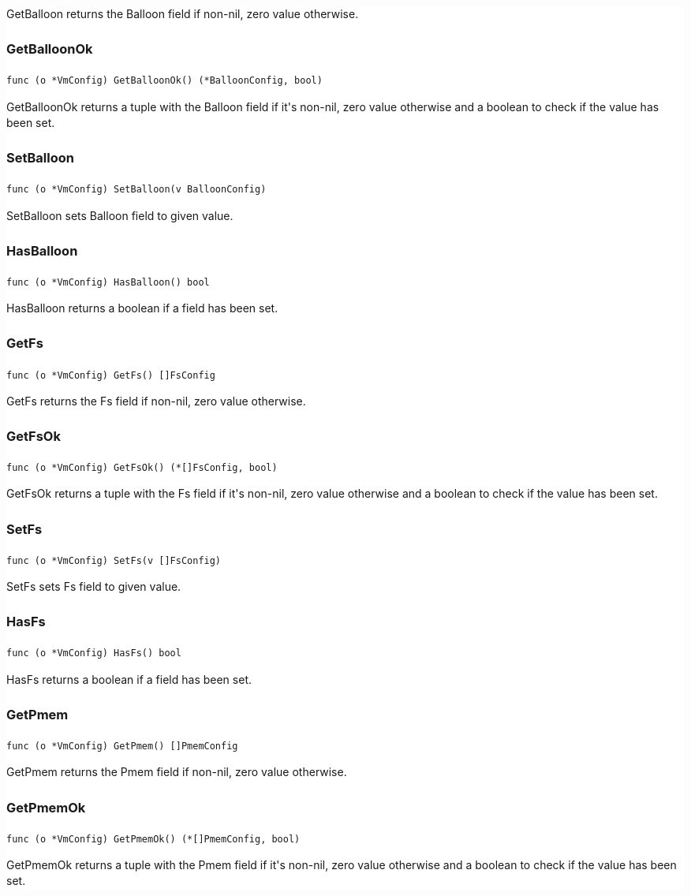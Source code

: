 GetBalloon returns the Balloon field if non-nil, zero value otherwise.

### GetBalloonOk

`func (o *VmConfig) GetBalloonOk() (*BalloonConfig, bool)`

GetBalloonOk returns a tuple with the Balloon field if it's non-nil, zero value otherwise
and a boolean to check if the value has been set.

### SetBalloon

`func (o *VmConfig) SetBalloon(v BalloonConfig)`

SetBalloon sets Balloon field to given value.

### HasBalloon

`func (o *VmConfig) HasBalloon() bool`

HasBalloon returns a boolean if a field has been set.

### GetFs

`func (o *VmConfig) GetFs() []FsConfig`

GetFs returns the Fs field if non-nil, zero value otherwise.

### GetFsOk

`func (o *VmConfig) GetFsOk() (*[]FsConfig, bool)`

GetFsOk returns a tuple with the Fs field if it's non-nil, zero value otherwise
and a boolean to check if the value has been set.

### SetFs

`func (o *VmConfig) SetFs(v []FsConfig)`

SetFs sets Fs field to given value.

### HasFs

`func (o *VmConfig) HasFs() bool`

HasFs returns a boolean if a field has been set.

### GetPmem

`func (o *VmConfig) GetPmem() []PmemConfig`

GetPmem returns the Pmem field if non-nil, zero value otherwise.

### GetPmemOk

`func (o *VmConfig) GetPmemOk() (*[]PmemConfig, bool)`

GetPmemOk returns a tuple with the Pmem field if it's non-nil, zero value otherwise
and a boolean to check if the value has been set.
